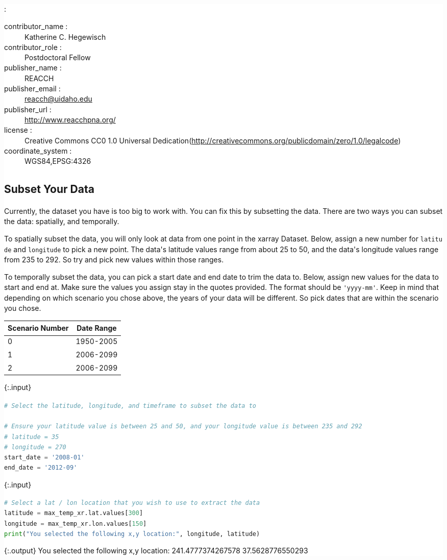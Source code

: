 :</span></dt><dd></dd><dt><span>contributor_name :</span></dt><dd>Katherine C. Hegewisch</dd><dt><span>contributor_role :</span></dt><dd>Postdoctoral Fellow</dd><dt><span>publisher_name :</span></dt><dd>REACCH</dd><dt><span>publisher_email :</span></dt><dd>reacch@uidaho.edu</dd><dt><span>publisher_url :</span></dt><dd>http://www.reacchpna.org/</dd><dt><span>license :</span></dt><dd>Creative Commons CC0 1.0 Universal Dedication(http://creativecommons.org/publicdomain/zero/1.0/legalcode)</dd><dt><span>coordinate_system :</span></dt><dd>WGS84,EPSG:4326</dd></dl></div></li></ul></div></div>





## Subset Your Data

Currently, the dataset you have is too big to work with. You can fix this by subsetting the data. There are two ways you can subset the data: spatially, and temporally. 

To spatially subset the data, you will only look at data from one point in the xarray Dataset. Below, assign a new number for `latitude` and `longitude` to pick a new point. The data's latitude values range from about 25 to 50, and the data's longitude values range from 235 to 292. So try and pick new values within those ranges.

To temporally subset the data, you can pick a start date and end date to trim the data to. Below, assign new values for the data to start and end at. Make sure the values you assign stay in the quotes provided. The format should be `'yyyy-mm'`. Keep in mind that depending on which scenario you chose above, the years of your data will be different. So pick dates that are within the scenario you chose.

|Scenario Number|Date Range|
|-------|-----------|
|0|1950-2005|
|1|2006-2099|
|2|2006-2099|

{:.input}
```python
# Select the latitude, longitude, and timeframe to subset the data to

# Ensure your latitude value is between 25 and 50, and your longitude value is between 235 and 292
# latitude = 35
# longitude = 270
start_date = '2008-01'
end_date = '2012-09'
```

{:.input}
```python
# Select a lat / lon location that you wish to use to extract the data
latitude = max_temp_xr.lat.values[300]
longitude = max_temp_xr.lon.values[150]
print("You selected the following x,y location:", longitude, latitude)
```

{:.output}
    You selected the following x,y location: 241.4777374267578 37.5628776550293
